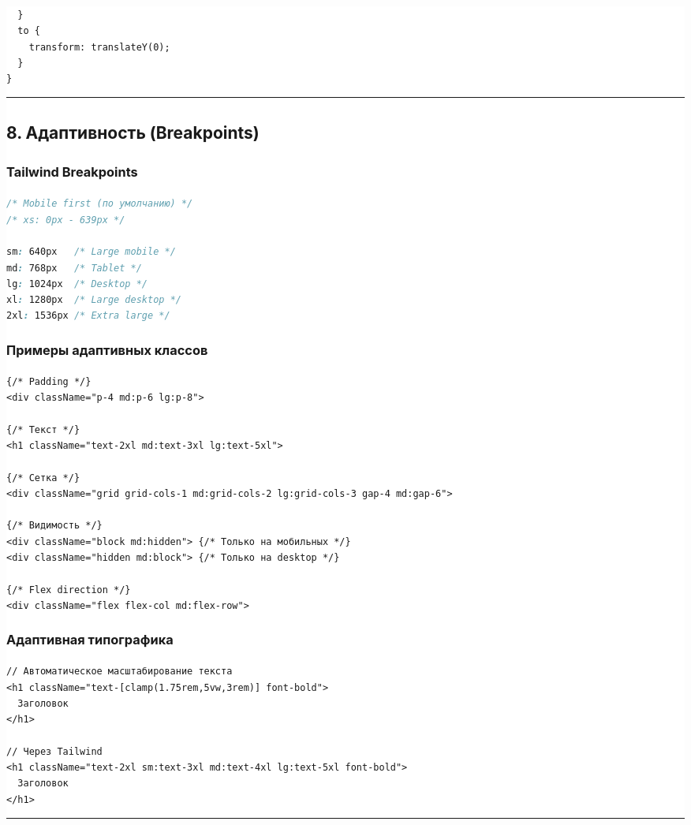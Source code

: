 ```tsx
  }
  to {
    transform: translateY(0);
  }
}
```

---

## 8. Адаптивность (Breakpoints)

### Tailwind Breakpoints

```css
/* Mobile first (по умолчанию) */
/* xs: 0px - 639px */

sm: 640px   /* Large mobile */
md: 768px   /* Tablet */
lg: 1024px  /* Desktop */
xl: 1280px  /* Large desktop */
2xl: 1536px /* Extra large */
```

### Примеры адаптивных классов

```tsx
{/* Padding */}
<div className="p-4 md:p-6 lg:p-8">

{/* Текст */}
<h1 className="text-2xl md:text-3xl lg:text-5xl">

{/* Сетка */}
<div className="grid grid-cols-1 md:grid-cols-2 lg:grid-cols-3 gap-4 md:gap-6">

{/* Видимость */}
<div className="block md:hidden"> {/* Только на мобильных */}
<div className="hidden md:block"> {/* Только на desktop */}

{/* Flex direction */}
<div className="flex flex-col md:flex-row">
```

### Адаптивная типографика

```tsx
// Автоматическое масштабирование текста
<h1 className="text-[clamp(1.75rem,5vw,3rem)] font-bold">
  Заголовок
</h1>

// Через Tailwind
<h1 className="text-2xl sm:text-3xl md:text-4xl lg:text-5xl font-bold">
  Заголовок
</h1>
```

---